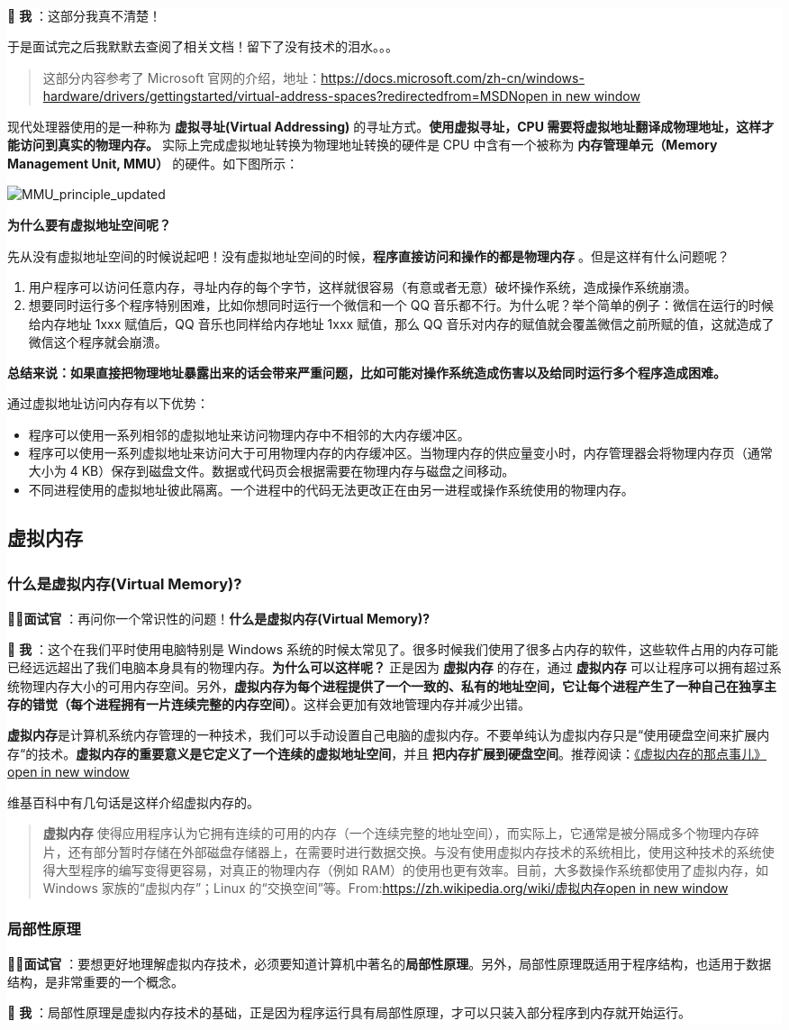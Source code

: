 🙋 **我** ：这部分我真不清楚！

于是面试完之后我默默去查阅了相关文档！留下了没有技术的泪水。。。

> 这部分内容参考了 Microsoft 官网的介绍，地址：[https://docs.microsoft.com/zh-cn/windows-hardware/drivers/gettingstarted/virtual-address-spaces?redirectedfrom=MSDNopen in new window](https://docs.microsoft.com/zh-cn/windows-hardware/drivers/gettingstarted/virtual-address-spaces?redirectedfrom=MSDN)

现代处理器使用的是一种称为 **虚拟寻址(Virtual Addressing)** 的寻址方式。**使用虚拟寻址，CPU 需要将虚拟地址翻译成物理地址，这样才能访问到真实的物理内存。** 实际上完成虚拟地址转换为物理地址转换的硬件是 CPU 中含有一个被称为 **内存管理单元（Memory Management Unit, MMU）** 的硬件。如下图所示：

![MMU_principle_updated](E:\Pictures\Typora\2b27dac8cc647f8aac989da2d1166db2.png)

**为什么要有虚拟地址空间呢？**

先从没有虚拟地址空间的时候说起吧！没有虚拟地址空间的时候，**程序直接访问和操作的都是物理内存** 。但是这样有什么问题呢？

1. 用户程序可以访问任意内存，寻址内存的每个字节，这样就很容易（有意或者无意）破坏操作系统，造成操作系统崩溃。
2. 想要同时运行多个程序特别困难，比如你想同时运行一个微信和一个 QQ 音乐都不行。为什么呢？举个简单的例子：微信在运行的时候给内存地址 1xxx 赋值后，QQ 音乐也同样给内存地址 1xxx 赋值，那么 QQ 音乐对内存的赋值就会覆盖微信之前所赋的值，这就造成了微信这个程序就会崩溃。

**总结来说：如果直接把物理地址暴露出来的话会带来严重问题，比如可能对操作系统造成伤害以及给同时运行多个程序造成困难。**

通过虚拟地址访问内存有以下优势：

- 程序可以使用一系列相邻的虚拟地址来访问物理内存中不相邻的大内存缓冲区。
- 程序可以使用一系列虚拟地址来访问大于可用物理内存的内存缓冲区。当物理内存的供应量变小时，内存管理器会将物理内存页（通常大小为 4 KB）保存到磁盘文件。数据或代码页会根据需要在物理内存与磁盘之间移动。
- 不同进程使用的虚拟地址彼此隔离。一个进程中的代码无法更改正在由另一进程或操作系统使用的物理内存。

## 虚拟内存

### 什么是虚拟内存(Virtual Memory)?

👨‍💻**面试官** ：再问你一个常识性的问题！**什么是虚拟内存(Virtual Memory)?**

🙋 **我** ：这个在我们平时使用电脑特别是 Windows 系统的时候太常见了。很多时候我们使用了很多占内存的软件，这些软件占用的内存可能已经远远超出了我们电脑本身具有的物理内存。**为什么可以这样呢？** 正是因为 **虚拟内存** 的存在，通过 **虚拟内存** 可以让程序可以拥有超过系统物理内存大小的可用内存空间。另外，**虚拟内存为每个进程提供了一个一致的、私有的地址空间，它让每个进程产生了一种自己在独享主存的错觉（每个进程拥有一片连续完整的内存空间）**。这样会更加有效地管理内存并减少出错。

**虚拟内存**是计算机系统内存管理的一种技术，我们可以手动设置自己电脑的虚拟内存。不要单纯认为虚拟内存只是“使用硬盘空间来扩展内存“的技术。**虚拟内存的重要意义是它定义了一个连续的虚拟地址空间**，并且 **把内存扩展到硬盘空间**。推荐阅读：[《虚拟内存的那点事儿》open in new window](https://juejin.im/post/59f8691b51882534af254317)

维基百科中有几句话是这样介绍虚拟内存的。

> **虚拟内存** 使得应用程序认为它拥有连续的可用的内存（一个连续完整的地址空间），而实际上，它通常是被分隔成多个物理内存碎片，还有部分暂时存储在外部磁盘存储器上，在需要时进行数据交换。与没有使用虚拟内存技术的系统相比，使用这种技术的系统使得大型程序的编写变得更容易，对真正的物理内存（例如 RAM）的使用也更有效率。目前，大多数操作系统都使用了虚拟内存，如 Windows 家族的“虚拟内存”；Linux 的“交换空间”等。From:[https://zh.wikipedia.org/wiki/虚拟内存open in new window](https://zh.wikipedia.org/wiki/虚拟内存)

### 局部性原理

👨‍💻**面试官** ：要想更好地理解虚拟内存技术，必须要知道计算机中著名的**局部性原理**。另外，局部性原理既适用于程序结构，也适用于数据结构，是非常重要的一个概念。

🙋 **我** ：局部性原理是虚拟内存技术的基础，正是因为程序运行具有局部性原理，才可以只装入部分程序到内存就开始运行。

